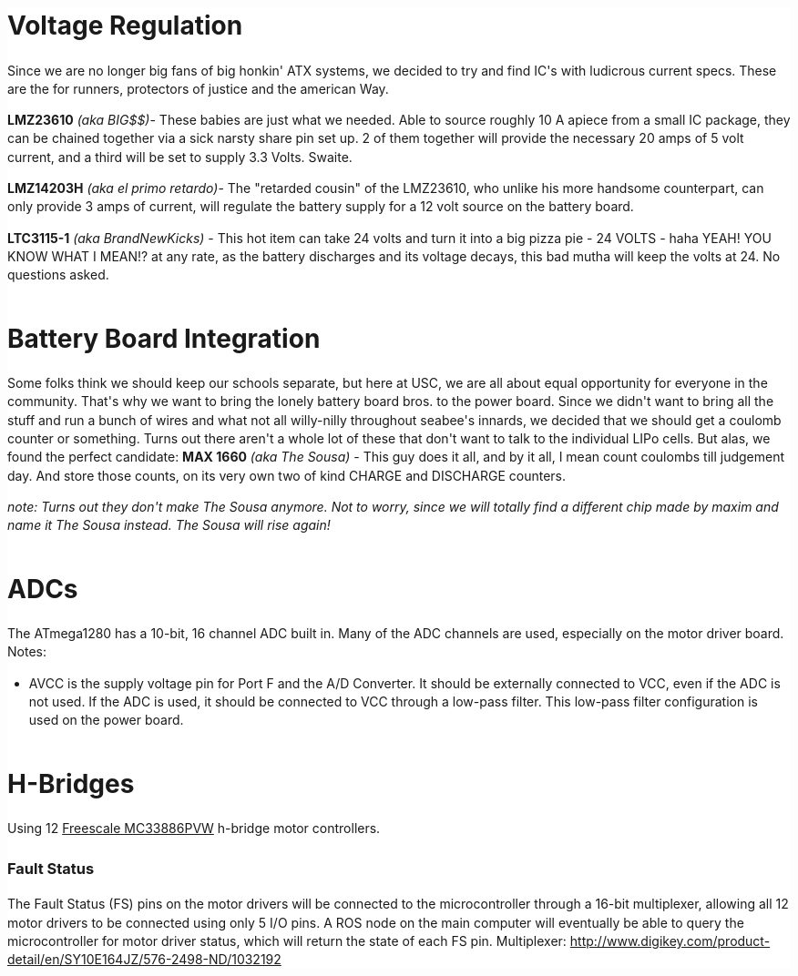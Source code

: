 
# Voltage Regulation #
Since we are no longer big fans of big honkin' ATX systems, we decided to try and find IC's with ludicrous current specs. These are the for runners, protectors of justice and the american Way.

**LMZ23610** _(aka BIG$$)_- These babies are just what we needed. Able to source roughly 10 A apiece from a small IC package, they can be chained together via a sick narsty share pin set up. 2 of them together will provide the necessary 20 amps of 5 volt current, and a third will be set to supply 3.3 Volts. Swaite.

**LMZ14203H** _(aka el primo retardo)_- The "retarded cousin" of the LMZ23610, who unlike his more handsome counterpart, can only provide 3 amps of current, will regulate the battery supply for a 12 volt source on the battery board.

**LTC3115-1** _(aka BrandNewKicks)_ - This hot item can take 24 volts and turn it into a big pizza pie - 24 VOLTS - haha YEAH! YOU KNOW WHAT I MEAN!? at any rate, as the battery discharges and its voltage decays, this bad mutha will keep the volts at 24. No questions asked.

# Battery Board Integration #

Some folks think we should keep our schools separate, but here at USC, we are all about equal opportunity for everyone in the community. That's why we want to bring the lonely battery board bros. to the power board. Since we didn't want to bring all the stuff and run a bunch of wires and what not all willy-nilly throughout seabee's innards, we decided that we should get a coulomb counter or something. Turns out there aren't a whole lot of these that don't want to talk to the individual LIPo cells. But alas, we found the perfect candidate:
**MAX 1660** _(aka The Sousa)_ - This guy does it all, and by it all, I mean count coulombs till judgement day. And store those counts, on its very own two of kind CHARGE and DISCHARGE counters.

_note: Turns out they don't make The Sousa anymore. Not to worry, since we will totally find a different chip made by maxim and name it The Sousa instead. The Sousa will rise again!_

# ADCs #
The ATmega1280 has a 10-bit, 16 channel ADC built in. Many of the ADC channels are used, especially on the motor driver board.
Notes:
  * AVCC is the supply voltage pin for Port F and the A/D Converter. It should be externally connected to VCC, even if the ADC is not used. If the ADC is used, it should be connected to VCC through a low-pass filter. This low-pass filter configuration is used on the power board.

# H-Bridges #
Using 12 [Freescale MC33886PVW](http://www.mouser.com/ProductDetail/Freescale-Semiconductor/MC33886PVW/?qs=sGAEpiMZZMvNQHCitdfR%252bD%252bkrSd7d5gQ) h-bridge motor controllers.

### Fault Status ###
The Fault Status (FS) pins on the motor drivers will be connected to the microcontroller through a 16-bit multiplexer, allowing all 12 motor drivers to be connected using only 5 I/O pins. A ROS node on the main computer will eventually be able to query the microcontroller for motor driver status, which will return the state of each FS pin.
Multiplexer: http://www.digikey.com/product-detail/en/SY10E164JZ/576-2498-ND/1032192
